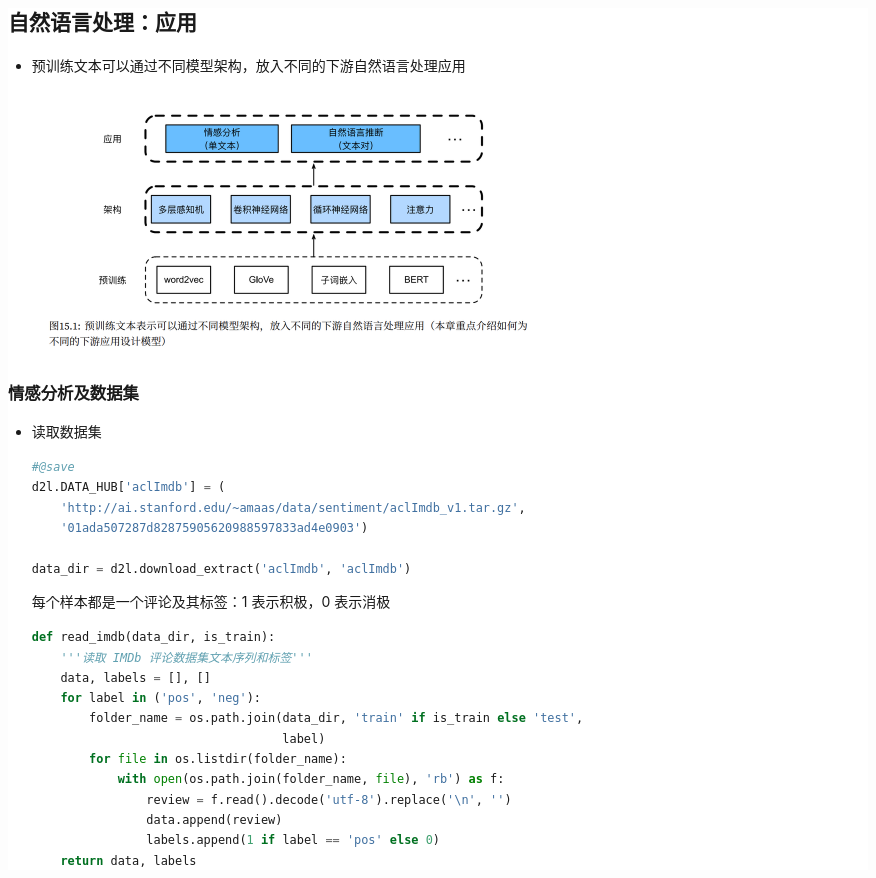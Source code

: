 ## 自然语言处理：应用

- 预训练文本可以通过不同模型架构，放入不同的下游自然语言处理应用

    <img src="../pics/ch15/202201082042303.png" alt="image-20220108204218260" style="zoom:50%;" />

### 情感分析及数据集

- 读取数据集

    ```python
    #@save
    d2l.DATA_HUB['aclImdb'] = (
        'http://ai.stanford.edu/~amaas/data/sentiment/aclImdb_v1.tar.gz',
        '01ada507287d82875905620988597833ad4e0903')
    
    data_dir = d2l.download_extract('aclImdb', 'aclImdb')
    ```

    每个样本都是一个评论及其标签：1 表示积极，0 表示消极

    ```python
    def read_imdb(data_dir, is_train):
        '''读取 IMDb 评论数据集文本序列和标签'''
        data, labels = [], []
        for label in ('pos', 'neg'):
            folder_name = os.path.join(data_dir, 'train' if is_train else 'test',
                                       label)
            for file in os.listdir(folder_name):
                with open(os.path.join(folder_name, file), 'rb') as f:
                    review = f.read().decode('utf-8').replace('\n', '')
                    data.append(review)
                    labels.append(1 if label == 'pos' else 0)
        return data, labels
    